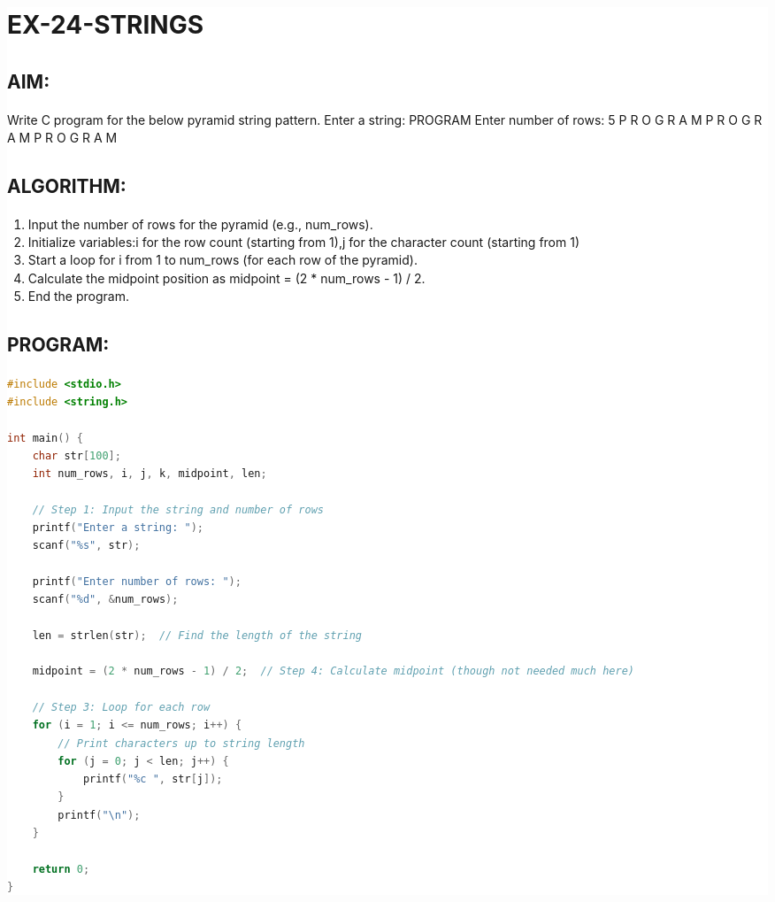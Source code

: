 
# EX-24-STRINGS

## AIM:

Write C program for the below pyramid string pattern. Enter a string: PROGRAM Enter number of rows: 5 P R O G R A M P R O G R A M P R O G R A M

## ALGORITHM:

1.	Input the number of rows for the pyramid (e.g., num_rows).
2.	Initialize variables:i for the row count (starting from 1),j for the character count (starting from 1)
3.	Start a loop for i from 1 to num_rows (for each row of the pyramid).
4.	Calculate the midpoint position as midpoint = (2 * num_rows - 1) / 2.
5.	End the program.

## PROGRAM:

```c
#include <stdio.h>
#include <string.h>

int main() {
    char str[100];
    int num_rows, i, j, k, midpoint, len;

    // Step 1: Input the string and number of rows
    printf("Enter a string: ");
    scanf("%s", str);

    printf("Enter number of rows: ");
    scanf("%d", &num_rows);

    len = strlen(str);  // Find the length of the string

    midpoint = (2 * num_rows - 1) / 2;  // Step 4: Calculate midpoint (though not needed much here)

    // Step 3: Loop for each row
    for (i = 1; i <= num_rows; i++) {
        // Print characters up to string length
        for (j = 0; j < len; j++) {
            printf("%c ", str[j]);
        }
        printf("\n");
    }

    return 0;
}
```
